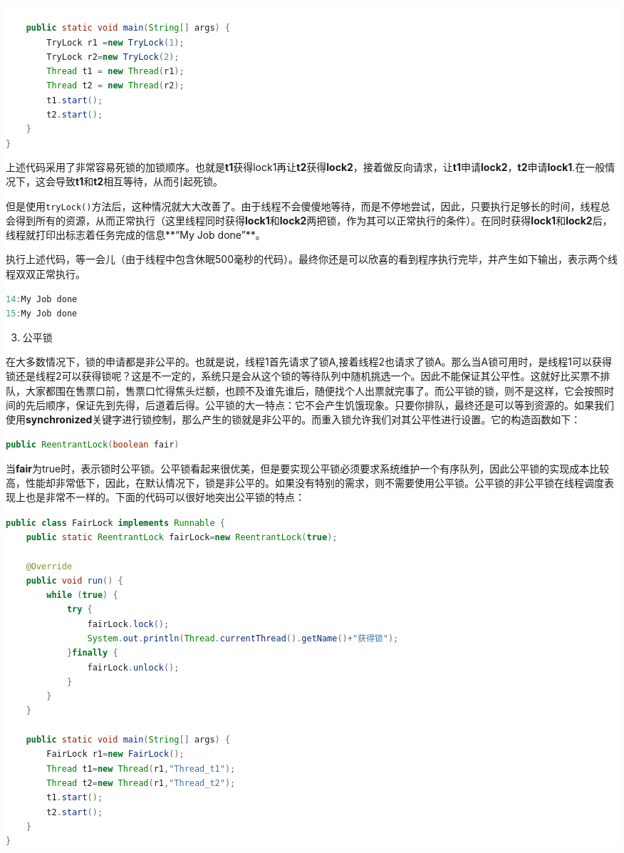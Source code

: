 ```java

    public static void main(String[] args) {
        TryLock r1 =new TryLock(1);
        TryLock r2=new TryLock(2);
        Thread t1 = new Thread(r1);
        Thread t2 = new Thread(r2);
        t1.start();
        t2.start();
    }
}
```

上述代码采用了非常容易死锁的加锁顺序。也就是**t1**获得lock1再让**t2**获得**lock2**，接着做反向请求，让**t1**申请**lock2**，**t2**申请**lock1**.在一般情况下，这会导致**t1**和**t2**相互等待，从而引起死锁。

但是使用`tryLock()`方法后，这种情况就大大改善了。由于线程不会傻傻地等待，而是不停地尝试，因此，只要执行足够长的时间，线程总会得到所有的资源，从而正常执行（这里线程同时获得**lock1**和**lock2**两把锁，作为其可以正常执行的条件）。在同时获得**lock1**和**lock2**后，线程就打印出标志着任务完成的信息**“My Job done”**。

执行上述代码，等一会儿（由于线程中包含休眠500毫秒的代码）。最终你还是可以欣喜的看到程序执行完毕，并产生如下输出，表示两个线程双双正常执行。

```java
14:My Job done
15:My Job done
```

3. 公平锁

在大多数情况下，锁的申请都是非公平的。也就是说，线程1首先请求了锁A,接着线程2也请求了锁A。那么当A锁可用时，是线程1可以获得锁还是线程2可以获得锁呢？这是不一定的，系统只是会从这个锁的等待队列中随机挑选一个。因此不能保证其公平性。这就好比买票不排队，大家都围在售票口前，售票口忙得焦头烂额，也顾不及谁先谁后，随便找个人出票就完事了。而公平锁的锁，则不是这样，它会按照时间的先后顺序，保证先到先得，后道着后得。公平锁的大一特点：它不会产生饥饿现象。只要你排队，最终还是可以等到资源的。如果我们使用**synchronized**关键字进行锁控制，那么产生的锁就是非公平的。而重入锁允许我们对其公平性进行设置。它的构造函数如下：

```java
public ReentrantLock(boolean fair)
```

当**fair**为true时，表示锁时公平锁。公平锁看起来很优美，但是要实现公平锁必须要求系统维护一个有序队列，因此公平锁的实现成本比较高，性能却非常低下，因此，在默认情况下，锁是非公平的。如果没有特别的需求，则不需要使用公平锁。公平锁的非公平锁在线程调度表现上也是非常不一样的。下面的代码可以很好地突出公平锁的特点：

```java
public class FairLock implements Runnable {
    public static ReentrantLock fairLock=new ReentrantLock(true);

    @Override
    public void run() {
        while (true) {
            try {
                fairLock.lock();
                System.out.println(Thread.currentThread().getName()+"获得锁");
            }finally {
                fairLock.unlock();
            }
        }
    }

    public static void main(String[] args) {
        FairLock r1=new FairLock();
        Thread t1=new Thread(r1,"Thread_t1");
        Thread t2=new Thread(r1,"Thread_t2");
        t1.start();
        t2.start();
    }
}
```
